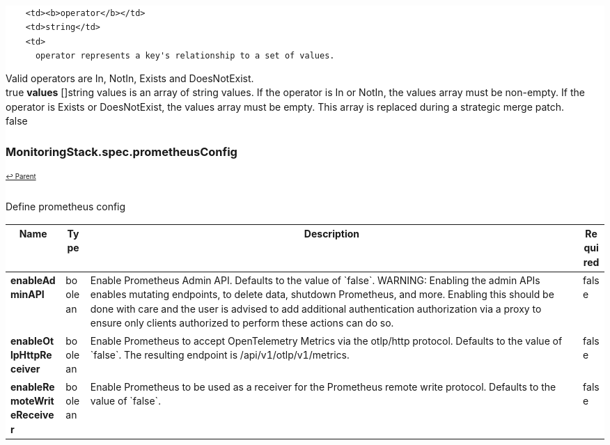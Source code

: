         <td><b>operator</b></td>
        <td>string</td>
        <td>
          operator represents a key's relationship to a set of values.
Valid operators are In, NotIn, Exists and DoesNotExist.<br/>
        </td>
        <td>true</td>
      </tr><tr>
        <td><b>values</b></td>
        <td>[]string</td>
        <td>
          values is an array of string values. If the operator is In or NotIn,
the values array must be non-empty. If the operator is Exists or DoesNotExist,
the values array must be empty. This array is replaced during a strategic
merge patch.<br/>
        </td>
        <td>false</td>
      </tr></tbody>
</table>


### MonitoringStack.spec.prometheusConfig
<sup><sup>[↩ Parent](#monitoringstackspec)</sup></sup>



Define prometheus config

<table>
    <thead>
        <tr>
            <th>Name</th>
            <th>Type</th>
            <th>Description</th>
            <th>Required</th>
        </tr>
    </thead>
    <tbody><tr>
        <td><b>enableAdminAPI</b></td>
        <td>boolean</td>
        <td>
          Enable Prometheus Admin API.
Defaults to the value of `false`.
WARNING: Enabling the admin APIs enables mutating endpoints, to delete data,
shutdown Prometheus, and more. Enabling this should be done with care and the
user is advised to add additional authentication authorization via a proxy to
ensure only clients authorized to perform these actions can do so.<br/>
        </td>
        <td>false</td>
      </tr><tr>
        <td><b>enableOtlpHttpReceiver</b></td>
        <td>boolean</td>
        <td>
          Enable Prometheus to accept OpenTelemetry Metrics via the otlp/http protocol.
Defaults to the value of `false`.
The resulting endpoint is /api/v1/otlp/v1/metrics.<br/>
        </td>
        <td>false</td>
      </tr><tr>
        <td><b>enableRemoteWriteReceiver</b></td>
        <td>boolean</td>
        <td>
          Enable Prometheus to be used as a receiver for the Prometheus remote write protocol. Defaults to the value of `false`.<br/>
        </td>
        <td>false</td>